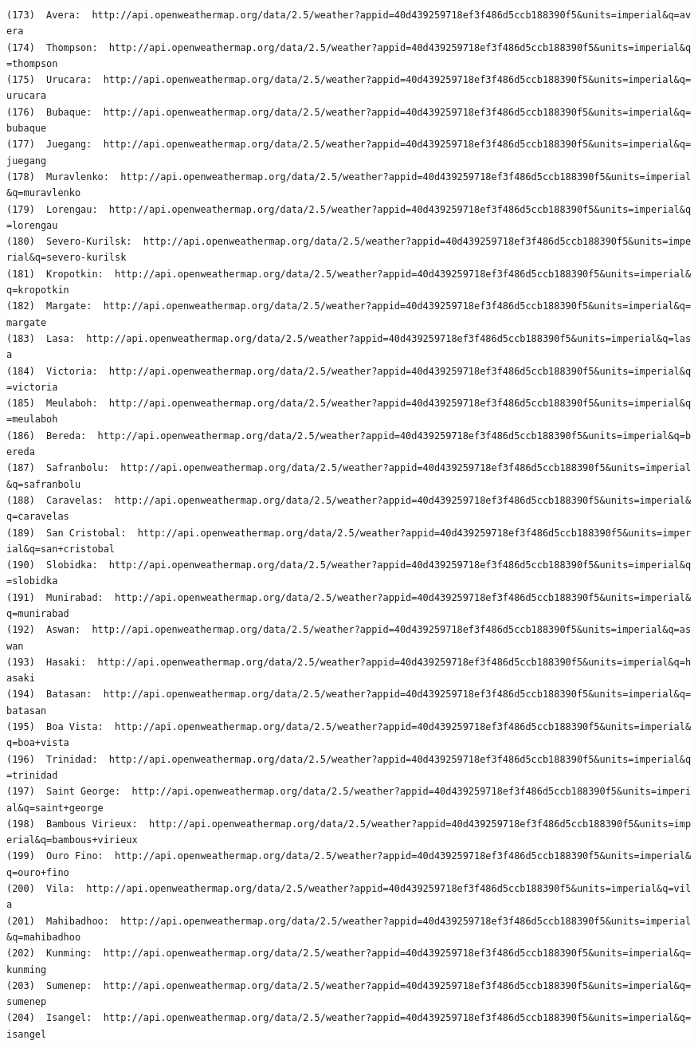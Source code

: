     (173)  Avera:  http://api.openweathermap.org/data/2.5/weather?appid=40d439259718ef3f486d5ccb188390f5&units=imperial&q=avera
    (174)  Thompson:  http://api.openweathermap.org/data/2.5/weather?appid=40d439259718ef3f486d5ccb188390f5&units=imperial&q=thompson
    (175)  Urucara:  http://api.openweathermap.org/data/2.5/weather?appid=40d439259718ef3f486d5ccb188390f5&units=imperial&q=urucara
    (176)  Bubaque:  http://api.openweathermap.org/data/2.5/weather?appid=40d439259718ef3f486d5ccb188390f5&units=imperial&q=bubaque
    (177)  Juegang:  http://api.openweathermap.org/data/2.5/weather?appid=40d439259718ef3f486d5ccb188390f5&units=imperial&q=juegang
    (178)  Muravlenko:  http://api.openweathermap.org/data/2.5/weather?appid=40d439259718ef3f486d5ccb188390f5&units=imperial&q=muravlenko
    (179)  Lorengau:  http://api.openweathermap.org/data/2.5/weather?appid=40d439259718ef3f486d5ccb188390f5&units=imperial&q=lorengau
    (180)  Severo-Kurilsk:  http://api.openweathermap.org/data/2.5/weather?appid=40d439259718ef3f486d5ccb188390f5&units=imperial&q=severo-kurilsk
    (181)  Kropotkin:  http://api.openweathermap.org/data/2.5/weather?appid=40d439259718ef3f486d5ccb188390f5&units=imperial&q=kropotkin
    (182)  Margate:  http://api.openweathermap.org/data/2.5/weather?appid=40d439259718ef3f486d5ccb188390f5&units=imperial&q=margate
    (183)  Lasa:  http://api.openweathermap.org/data/2.5/weather?appid=40d439259718ef3f486d5ccb188390f5&units=imperial&q=lasa
    (184)  Victoria:  http://api.openweathermap.org/data/2.5/weather?appid=40d439259718ef3f486d5ccb188390f5&units=imperial&q=victoria
    (185)  Meulaboh:  http://api.openweathermap.org/data/2.5/weather?appid=40d439259718ef3f486d5ccb188390f5&units=imperial&q=meulaboh
    (186)  Bereda:  http://api.openweathermap.org/data/2.5/weather?appid=40d439259718ef3f486d5ccb188390f5&units=imperial&q=bereda
    (187)  Safranbolu:  http://api.openweathermap.org/data/2.5/weather?appid=40d439259718ef3f486d5ccb188390f5&units=imperial&q=safranbolu
    (188)  Caravelas:  http://api.openweathermap.org/data/2.5/weather?appid=40d439259718ef3f486d5ccb188390f5&units=imperial&q=caravelas
    (189)  San Cristobal:  http://api.openweathermap.org/data/2.5/weather?appid=40d439259718ef3f486d5ccb188390f5&units=imperial&q=san+cristobal
    (190)  Slobidka:  http://api.openweathermap.org/data/2.5/weather?appid=40d439259718ef3f486d5ccb188390f5&units=imperial&q=slobidka
    (191)  Munirabad:  http://api.openweathermap.org/data/2.5/weather?appid=40d439259718ef3f486d5ccb188390f5&units=imperial&q=munirabad
    (192)  Aswan:  http://api.openweathermap.org/data/2.5/weather?appid=40d439259718ef3f486d5ccb188390f5&units=imperial&q=aswan
    (193)  Hasaki:  http://api.openweathermap.org/data/2.5/weather?appid=40d439259718ef3f486d5ccb188390f5&units=imperial&q=hasaki
    (194)  Batasan:  http://api.openweathermap.org/data/2.5/weather?appid=40d439259718ef3f486d5ccb188390f5&units=imperial&q=batasan
    (195)  Boa Vista:  http://api.openweathermap.org/data/2.5/weather?appid=40d439259718ef3f486d5ccb188390f5&units=imperial&q=boa+vista
    (196)  Trinidad:  http://api.openweathermap.org/data/2.5/weather?appid=40d439259718ef3f486d5ccb188390f5&units=imperial&q=trinidad
    (197)  Saint George:  http://api.openweathermap.org/data/2.5/weather?appid=40d439259718ef3f486d5ccb188390f5&units=imperial&q=saint+george
    (198)  Bambous Virieux:  http://api.openweathermap.org/data/2.5/weather?appid=40d439259718ef3f486d5ccb188390f5&units=imperial&q=bambous+virieux
    (199)  Ouro Fino:  http://api.openweathermap.org/data/2.5/weather?appid=40d439259718ef3f486d5ccb188390f5&units=imperial&q=ouro+fino
    (200)  Vila:  http://api.openweathermap.org/data/2.5/weather?appid=40d439259718ef3f486d5ccb188390f5&units=imperial&q=vila
    (201)  Mahibadhoo:  http://api.openweathermap.org/data/2.5/weather?appid=40d439259718ef3f486d5ccb188390f5&units=imperial&q=mahibadhoo
    (202)  Kunming:  http://api.openweathermap.org/data/2.5/weather?appid=40d439259718ef3f486d5ccb188390f5&units=imperial&q=kunming
    (203)  Sumenep:  http://api.openweathermap.org/data/2.5/weather?appid=40d439259718ef3f486d5ccb188390f5&units=imperial&q=sumenep
    (204)  Isangel:  http://api.openweathermap.org/data/2.5/weather?appid=40d439259718ef3f486d5ccb188390f5&units=imperial&q=isangel